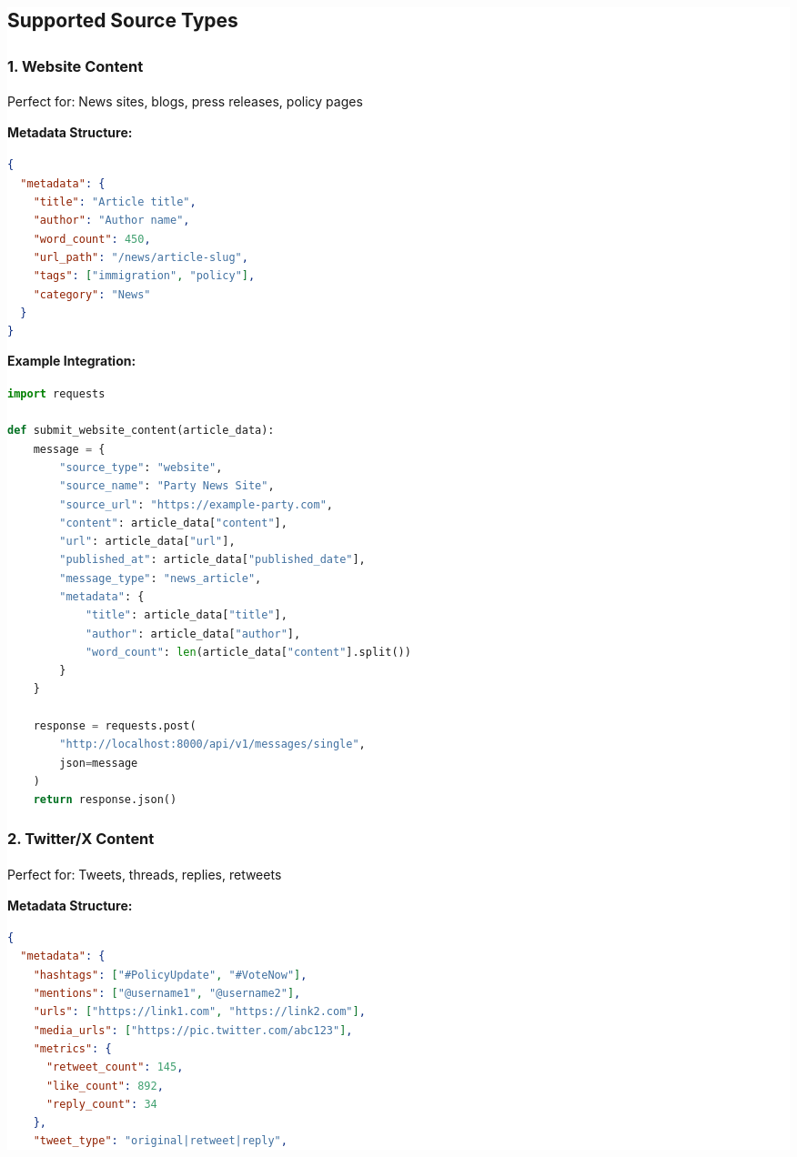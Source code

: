 ## Supported Source Types

### 1. Website Content

Perfect for: News sites, blogs, press releases, policy pages

**Metadata Structure:**
```json
{
  "metadata": {
    "title": "Article title",
    "author": "Author name", 
    "word_count": 450,
    "url_path": "/news/article-slug",
    "tags": ["immigration", "policy"],
    "category": "News"
  }
}
```

**Example Integration:**
```python
import requests

def submit_website_content(article_data):
    message = {
        "source_type": "website",
        "source_name": "Party News Site",
        "source_url": "https://example-party.com",
        "content": article_data["content"],
        "url": article_data["url"],
        "published_at": article_data["published_date"],
        "message_type": "news_article",
        "metadata": {
            "title": article_data["title"],
            "author": article_data["author"],
            "word_count": len(article_data["content"].split())
        }
    }
    
    response = requests.post(
        "http://localhost:8000/api/v1/messages/single",
        json=message
    )
    return response.json()
```

### 2. Twitter/X Content

Perfect for: Tweets, threads, replies, retweets

**Metadata Structure:**
```json
{
  "metadata": {
    "hashtags": ["#PolicyUpdate", "#VoteNow"],
    "mentions": ["@username1", "@username2"],
    "urls": ["https://link1.com", "https://link2.com"],
    "media_urls": ["https://pic.twitter.com/abc123"],
    "metrics": {
      "retweet_count": 145,
      "like_count": 892,
      "reply_count": 34
    },
    "tweet_type": "original|retweet|reply",
```